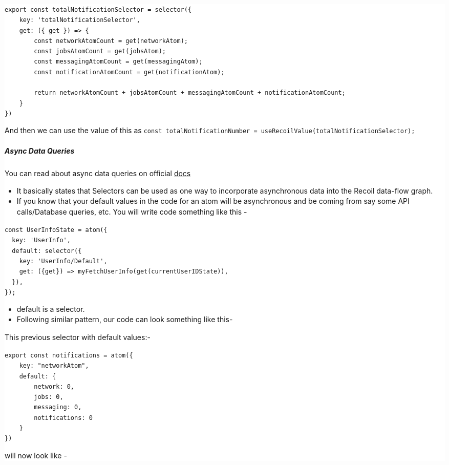 ```
export const totalNotificationSelector = selector({
    key: 'totalNotificationSelector',
    get: ({ get }) => {
        const networkAtomCount = get(networkAtom);
        const jobsAtomCount = get(jobsAtom);
        const messagingAtomCount = get(messagingAtom);
        const notificationAtomCount = get(notificationAtom);

        return networkAtomCount + jobsAtomCount + messagingAtomCount + notificationAtomCount;
    }
})
```

And then we can use the value of this as `const totalNotificationNumber = useRecoilValue(totalNotificationSelector);`

##### Async Data Queries

You can read about async data queries on official [docs](https://recoiljs.org/docs/guides/asynchronous-data-queries)

- It basically states that Selectors can be used as one way to incorporate asynchronous data into the Recoil data-flow graph.
- If you know that your default values in the code for an atom will be asynchronous and be coming from say some API calls/Database queries, etc. You will write code something like this -

```
const UserInfoState = atom({
  key: 'UserInfo',
  default: selector({
    key: 'UserInfo/Default',
    get: ({get}) => myFetchUserInfo(get(currentUserIDState)),
  }),
});
```

- default is a selector.
- Following similar pattern, our code can look something like this-

This previous selector with default values:-

```
export const notifications = atom({
    key: "networkAtom",
    default: {
        network: 0,
        jobs: 0,
        messaging: 0,
        notifications: 0
    }
})
```

will now look like -
